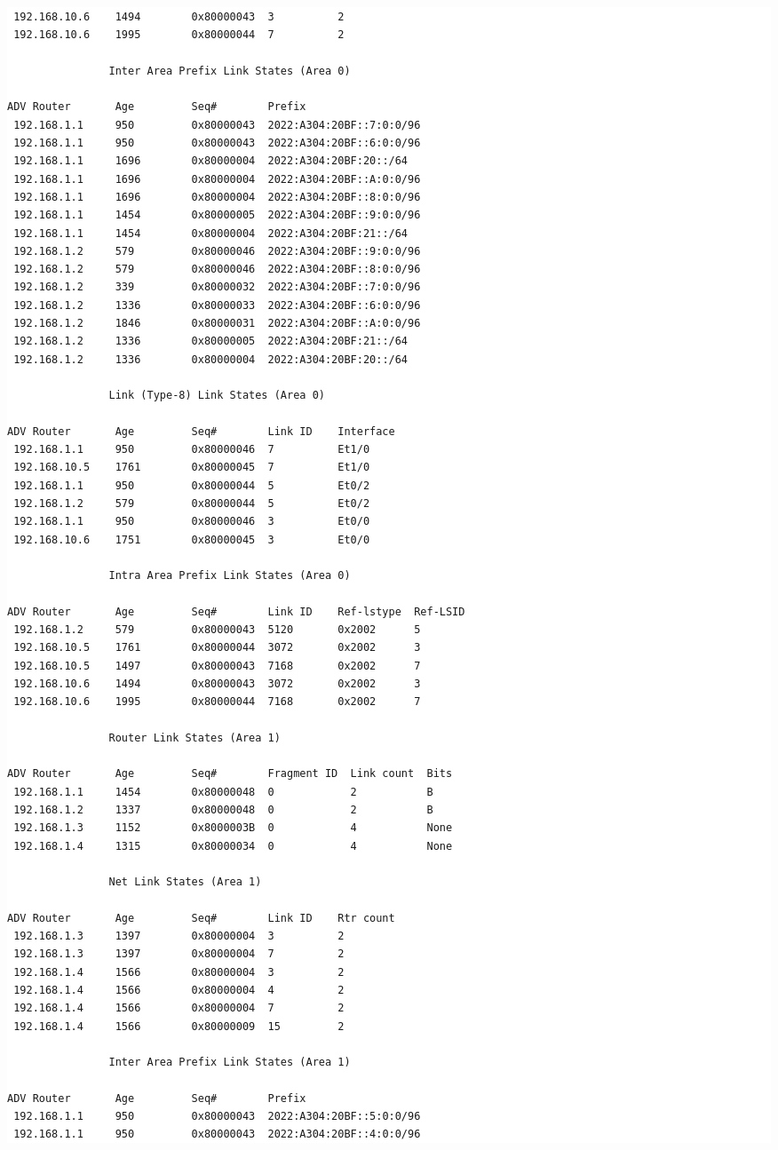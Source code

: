 ````
 192.168.10.6    1494        0x80000043  3          2
 192.168.10.6    1995        0x80000044  7          2

                Inter Area Prefix Link States (Area 0)

ADV Router       Age         Seq#        Prefix
 192.168.1.1     950         0x80000043  2022:A304:20BF::7:0:0/96
 192.168.1.1     950         0x80000043  2022:A304:20BF::6:0:0/96
 192.168.1.1     1696        0x80000004  2022:A304:20BF:20::/64
 192.168.1.1     1696        0x80000004  2022:A304:20BF::A:0:0/96
 192.168.1.1     1696        0x80000004  2022:A304:20BF::8:0:0/96
 192.168.1.1     1454        0x80000005  2022:A304:20BF::9:0:0/96
 192.168.1.1     1454        0x80000004  2022:A304:20BF:21::/64
 192.168.1.2     579         0x80000046  2022:A304:20BF::9:0:0/96
 192.168.1.2     579         0x80000046  2022:A304:20BF::8:0:0/96
 192.168.1.2     339         0x80000032  2022:A304:20BF::7:0:0/96
 192.168.1.2     1336        0x80000033  2022:A304:20BF::6:0:0/96
 192.168.1.2     1846        0x80000031  2022:A304:20BF::A:0:0/96
 192.168.1.2     1336        0x80000005  2022:A304:20BF:21::/64
 192.168.1.2     1336        0x80000004  2022:A304:20BF:20::/64

                Link (Type-8) Link States (Area 0)

ADV Router       Age         Seq#        Link ID    Interface
 192.168.1.1     950         0x80000046  7          Et1/0
 192.168.10.5    1761        0x80000045  7          Et1/0
 192.168.1.1     950         0x80000044  5          Et0/2
 192.168.1.2     579         0x80000044  5          Et0/2
 192.168.1.1     950         0x80000046  3          Et0/0
 192.168.10.6    1751        0x80000045  3          Et0/0

                Intra Area Prefix Link States (Area 0)

ADV Router       Age         Seq#        Link ID    Ref-lstype  Ref-LSID
 192.168.1.2     579         0x80000043  5120       0x2002      5
 192.168.10.5    1761        0x80000044  3072       0x2002      3
 192.168.10.5    1497        0x80000043  7168       0x2002      7
 192.168.10.6    1494        0x80000043  3072       0x2002      3
 192.168.10.6    1995        0x80000044  7168       0x2002      7

                Router Link States (Area 1)

ADV Router       Age         Seq#        Fragment ID  Link count  Bits
 192.168.1.1     1454        0x80000048  0            2           B
 192.168.1.2     1337        0x80000048  0            2           B
 192.168.1.3     1152        0x8000003B  0            4           None
 192.168.1.4     1315        0x80000034  0            4           None

                Net Link States (Area 1)

ADV Router       Age         Seq#        Link ID    Rtr count
 192.168.1.3     1397        0x80000004  3          2
 192.168.1.3     1397        0x80000004  7          2
 192.168.1.4     1566        0x80000004  3          2
 192.168.1.4     1566        0x80000004  4          2
 192.168.1.4     1566        0x80000004  7          2
 192.168.1.4     1566        0x80000009  15         2

                Inter Area Prefix Link States (Area 1)

ADV Router       Age         Seq#        Prefix
 192.168.1.1     950         0x80000043  2022:A304:20BF::5:0:0/96
 192.168.1.1     950         0x80000043  2022:A304:20BF::4:0:0/96
````